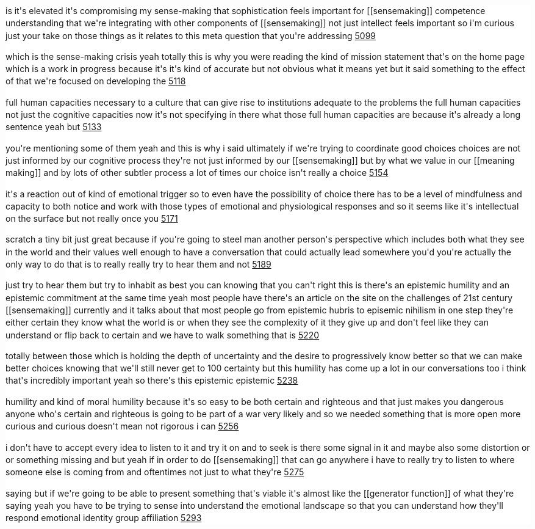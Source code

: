 is it's elevated it's compromising my sense-making that sophistication feels important for [[sensemaking]] competence understanding that we're integrating with other components of [[sensemaking]] not just intellect feels important so i'm curious just your take on those things as it relates to this meta question that you're addressing [5099](https://www.youtube.com/watch?v=LetPkDGIyy0&t=5099.12s)

which is the sense-making crisis yeah totally this is why you were reading the kind of mission statement that's on the home page which is a work in progress because it's it's kind of accurate but not obvious what it means yet but it said something to the effect of that we're focused on developing the [5118](https://www.youtube.com/watch?v=LetPkDGIyy0&t=5118.4s)

full human capacities necessary to a culture that can give rise to institutions adequate to the problems the full human capacities not just the cognitive capacities now it's not specifying in there what those full human capacities are because it's already a long sentence yeah but [5133](https://www.youtube.com/watch?v=LetPkDGIyy0&t=5133.92s)

you're mentioning some of them yeah and this is why i said ultimately if we're trying to coordinate good choices choices are not just informed by our cognitive process they're not just informed by our [[sensemaking]] but by what we value in our [[meaning making]] and by lots of other subtler process a lot of times our choice isn't really a choice [5154](https://www.youtube.com/watch?v=LetPkDGIyy0&t=5154.239s)

it's a reaction out of kind of emotional trigger so to even have the possibility of choice there has to be a level of mindfulness and capacity to both notice and work with those types of emotional and physiological responses and so it seems like it's intellectual on the surface but not really once you [5171](https://www.youtube.com/watch?v=LetPkDGIyy0&t=5171.679s)

scratch a tiny bit just great because if you're going to steel man another person's perspective which includes both what they see in the world and their values well enough to have a conversation that could actually lead somewhere you'd you're actually the only way to do that is to really really try to hear them and not [5189](https://www.youtube.com/watch?v=LetPkDGIyy0&t=5189.28s)

just try to hear them but try to inhabit as best you can knowing that you can't right this is there's an epistemic humility and an epistemic commitment at the same time yeah most people have there's an article on the site on the challenges of 21st century [[sensemaking]] currently and it talks about that most people go from epistemic hubris to episemic nihilism in one step they're either certain they know what the world is or when they see the complexity of it they give up and don't feel like they can understand or flip back to certain and we have to walk something that is [5220](https://www.youtube.com/watch?v=LetPkDGIyy0&t=5220.639s)

totally between those which is holding the depth of uncertainty and the desire to progressively know better so that we can make better choices knowing that we'll still never get to 100 certainty but this humility has come up a lot in our conversations too i think that's incredibly important yeah so there's this epistemic epistemic [5238](https://www.youtube.com/watch?v=LetPkDGIyy0&t=5238.32s)

humility and kind of moral humility because it's so easy to be both certain and righteous and that just makes you dangerous anyone who's certain and righteous is going to be part of a war very likely and so we needed something that is more open more curious and curious doesn't mean not rigorous i can [5256](https://www.youtube.com/watch?v=LetPkDGIyy0&t=5256.88s)

i don't have to accept every idea to listen to it and try it on and to seek is there some signal in it and maybe also some distortion or or something missing and but yeah if in order to do [[sensemaking]] that can go anywhere i have to really try to listen to where someone else is coming from and oftentimes not just to what they're [5275](https://www.youtube.com/watch?v=LetPkDGIyy0&t=5275.6s)

saying but if we're going to be able to present something that's viable it's almost like the [[generator function]] of what they're saying yeah you have to be trying to sense into understand the emotional landscape so that you can understand how they'll respond emotional identity group affiliation [5293](https://www.youtube.com/watch?v=LetPkDGIyy0&t=5293.12s)
